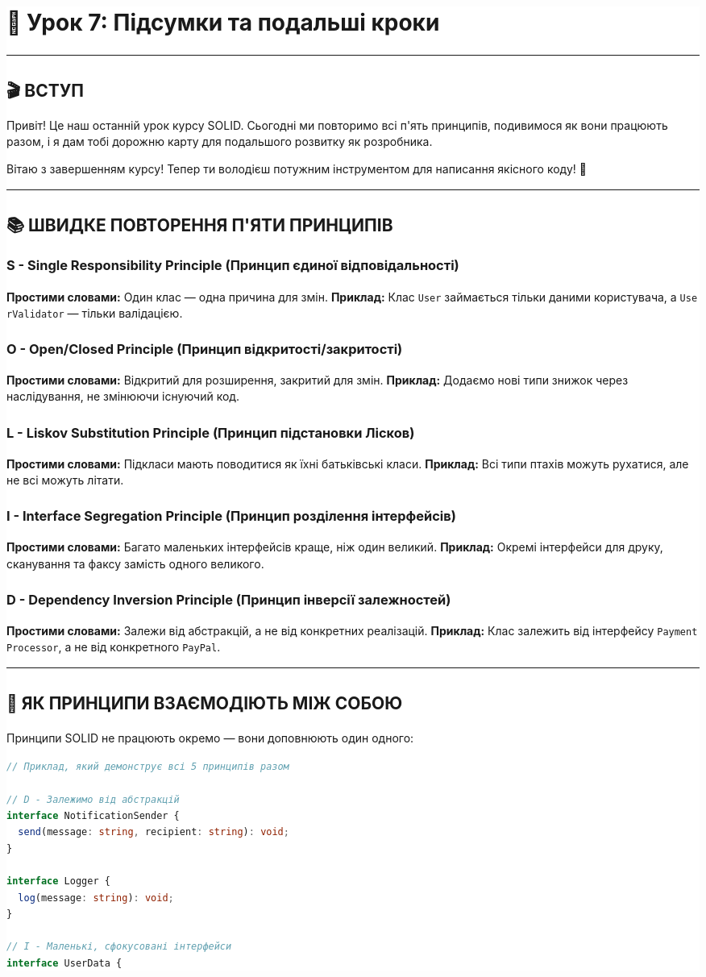 # 🎥 **Урок 7: Підсумки та подальші кроки**

---

## 🎬 **ВСТУП**

Привіт! Це наш останній урок курсу SOLID. Сьогодні ми повторимо всі п'ять принципів, подивимося як вони працюють разом, і я дам тобі дорожню карту для подальшого розвитку як розробника.

Вітаю з завершенням курсу! Тепер ти володієш потужним інструментом для написання якісного коду! 🎉

---

## 📚 **ШВИДКЕ ПОВТОРЕННЯ П'ЯТИ ПРИНЦИПІВ**

### **S - Single Responsibility Principle (Принцип єдиної відповідальності)**
**Простими словами:** Один клас — одна причина для змін.
**Приклад:** Клас `User` займається тільки даними користувача, а `UserValidator` — тільки валідацією.

### **O - Open/Closed Principle (Принцип відкритості/закритості)**
**Простими словами:** Відкритий для розширення, закритий для змін.
**Приклад:** Додаємо нові типи знижок через наслідування, не змінюючи існуючий код.

### **L - Liskov Substitution Principle (Принцип підстановки Лісков)**
**Простими словами:** Підкласи мають поводитися як їхні батьківські класи.
**Приклад:** Всі типи птахів можуть рухатися, але не всі можуть літати.

### **I - Interface Segregation Principle (Принцип розділення інтерфейсів)**
**Простими словами:** Багато маленьких інтерфейсів краще, ніж один великий.
**Приклад:** Окремі інтерфейси для друку, сканування та факсу замість одного великого.

### **D - Dependency Inversion Principle (Принцип інверсії залежностей)**
**Простими словами:** Залежи від абстракцій, а не від конкретних реалізацій.
**Приклад:** Клас залежить від інтерфейсу `PaymentProcessor`, а не від конкретного `PayPal`.

---

## 🔗 **ЯК ПРИНЦИПИ ВЗАЄМОДІЮТЬ МІЖ СОБОЮ**

Принципи SOLID не працюють окремо — вони доповнюють один одного:

```typescript
// Приклад, який демонструє всі 5 принципів разом

// D - Залежимо від абстракцій
interface NotificationSender {
  send(message: string, recipient: string): void;
}

interface Logger {
  log(message: string): void;
}

// I - Маленькі, сфокусовані інтерфейси
interface UserData {
```